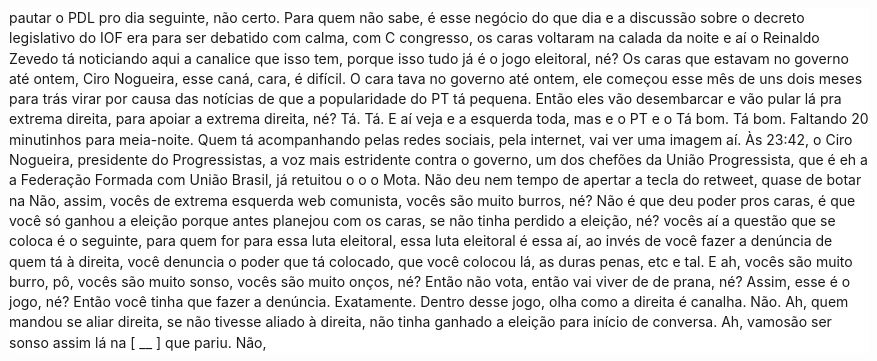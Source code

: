 pautar o PDL pro dia seguinte,
não
 certo. Para quem não sabe, é esse
negócio do
que dia e a discussão sobre o decreto
legislativo do IOF era para ser debatido
com calma, com C congresso, os caras
voltaram na calada da noite e aí o
Reinaldo Zevedo tá noticiando aqui a
canalice que isso tem, porque isso tudo
já é o jogo eleitoral, né? Os caras que
estavam no governo até ontem, Ciro
Nogueira, esse caná, cara, é difícil. O
cara tava no governo até ontem, ele
começou esse mês de uns dois meses para
trás virar por causa das notícias de que
a popularidade do PT tá pequena. Então
eles vão desembarcar e vão pular lá pra
extrema direita, para apoiar a extrema
direita, né? Tá. Tá. E aí veja e a
esquerda toda, mas e o PT e o Tá bom. Tá
bom.
 Faltando 20 minutinhos para
meia-noite.
Quem tá acompanhando pelas redes
sociais,
pela internet, vai ver uma imagem aí.
Às 23:42,
o Ciro Nogueira, presidente do
Progressistas,
a voz mais estridente contra o governo,
um dos chefões da União Progressista,
que é eh a a Federação Formada com União
Brasil,
já retuitou
o o o
Mota. Não deu nem tempo de apertar a
tecla do retweet, quase de botar na
 Não,
assim, vocês de extrema esquerda web
comunista, vocês são muito burros, né?
Não é que deu poder pros caras, é que
você só ganhou a eleição porque antes
planejou com os caras, se não tinha
perdido a eleição, né? vocês aí a
questão que se coloca é o seguinte, para
quem for para essa luta eleitoral, essa
luta eleitoral é essa aí, ao invés de
você fazer a denúncia de quem tá à
direita, você denuncia o poder que tá
colocado, que você colocou lá, as duras
penas, etc e tal. E ah, vocês são muito
burro, pô, vocês são muito sonso, vocês
são muito onços, né? Então não vota,
então vai viver de de prana, né? Assim,
esse é o jogo, né? Então você tinha que
fazer a denúncia. Exatamente. Dentro
desse jogo, olha como a direita é
canalha. Não. Ah, quem mandou se aliar
direita, se não tivesse aliado à
direita, não tinha ganhado a eleição
para início de conversa. Ah, vamosão ser
sonso assim lá na [ __ ] que pariu.
 Não,